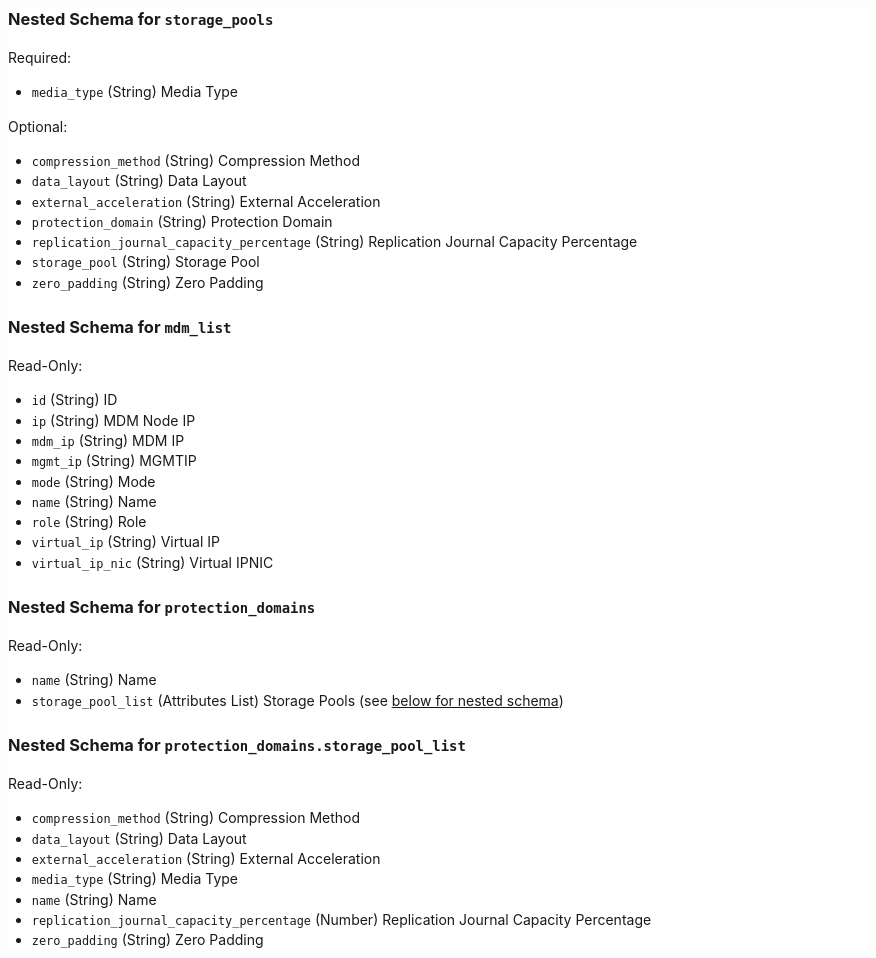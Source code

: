 
<a id="nestedatt--storage_pools"></a>
### Nested Schema for `storage_pools`

Required:

- `media_type` (String) Media Type

Optional:

- `compression_method` (String) Compression Method
- `data_layout` (String) Data Layout
- `external_acceleration` (String) External Acceleration
- `protection_domain` (String) Protection Domain
- `replication_journal_capacity_percentage` (String) Replication Journal Capacity Percentage
- `storage_pool` (String) Storage Pool
- `zero_padding` (String) Zero Padding


<a id="nestedatt--mdm_list"></a>
### Nested Schema for `mdm_list`

Read-Only:

- `id` (String) ID
- `ip` (String) MDM Node IP
- `mdm_ip` (String) MDM IP
- `mgmt_ip` (String) MGMTIP
- `mode` (String) Mode
- `name` (String) Name
- `role` (String) Role
- `virtual_ip` (String) Virtual IP
- `virtual_ip_nic` (String) Virtual IPNIC


<a id="nestedatt--protection_domains"></a>
### Nested Schema for `protection_domains`

Read-Only:

- `name` (String) Name
- `storage_pool_list` (Attributes List) Storage Pools (see [below for nested schema](#nestedatt--protection_domains--storage_pool_list))

<a id="nestedatt--protection_domains--storage_pool_list"></a>
### Nested Schema for `protection_domains.storage_pool_list`

Read-Only:

- `compression_method` (String) Compression Method
- `data_layout` (String) Data Layout
- `external_acceleration` (String) External Acceleration
- `media_type` (String) Media Type
- `name` (String) Name
- `replication_journal_capacity_percentage` (Number) Replication Journal Capacity Percentage
- `zero_padding` (String) Zero Padding
